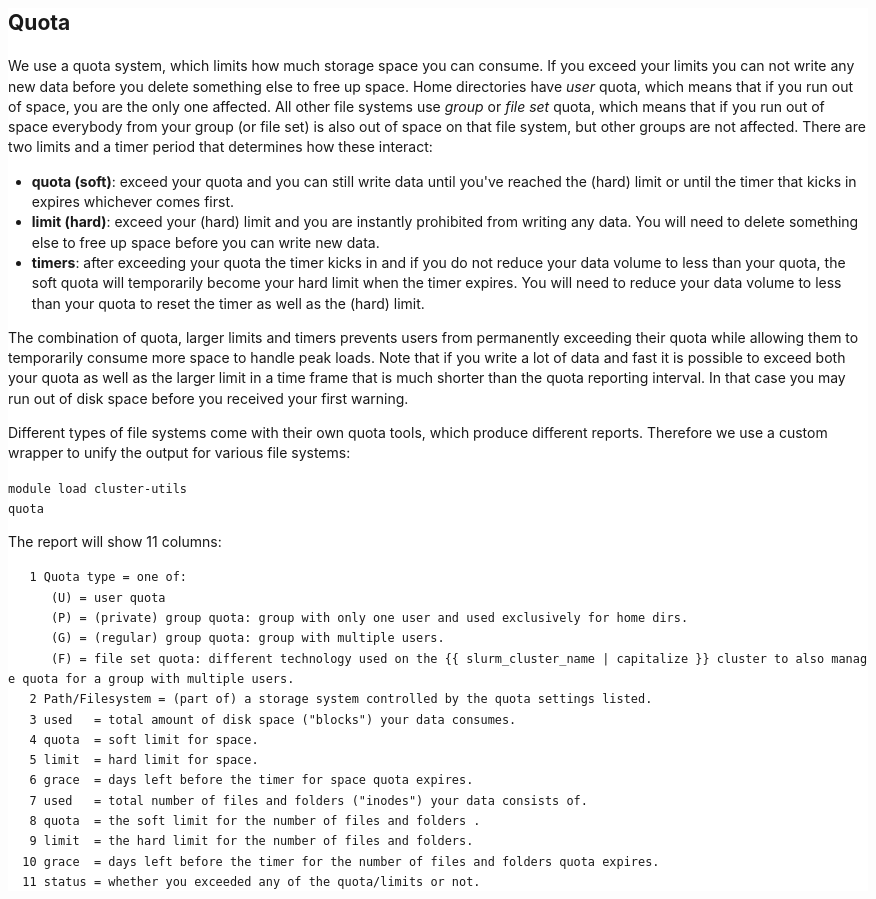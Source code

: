 ## Quota

We use a quota system, which limits how much storage space you can consume. 
If you exceed your limits you can not write any new data before you delete something else to free up space. 
Home directories have _user_ quota, which means that if you run out of space, you are the only one affected. 
All other file systems use _group_ or _file set_ quota, which means that if you run out of space everybody from your group (or file set) is also out of space on that file system, but other groups are not affected. 
There are two limits and a timer period that determines how these interact:

* **quota (soft)**: exceed your quota and you can still write data until you've reached the (hard) limit or until the timer that kicks in expires whichever comes first.
* **limit (hard)**: exceed your (hard) limit and you are instantly prohibited from writing any data. You will need to delete something else to free up space before you can write new data.
* **timers**: after exceeding your quota the timer kicks in and if you do not reduce your data volume to less than your quota, the soft quota will temporarily become your hard limit when the timer expires.
  You will need to reduce your data volume to less than your quota to reset the timer as well as the (hard) limit.

The combination of quota, larger limits and timers prevents users from permanently exceeding their quota while allowing them to temporarily consume more space to handle peak loads. 
Note that if you write a lot of data and fast it is possible to exceed both your quota as well as the larger limit in a time frame that is much shorter than the quota reporting interval. 
In that case you may run out of disk space before you received your first warning.

Different types of file systems come with their own quota tools, which produce different reports. 
Therefore we use a custom wrapper to unify the output for various file systems:
```
module load cluster-utils
quota
```
The report will show 11 columns:
```
   1 Quota type = one of:
      (U) = user quota
      (P) = (private) group quota: group with only one user and used exclusively for home dirs.
      (G) = (regular) group quota: group with multiple users.
      (F) = file set quota: different technology used on the {{ slurm_cluster_name | capitalize }} cluster to also manage quota for a group with multiple users.
   2 Path/Filesystem = (part of) a storage system controlled by the quota settings listed.
   3 used   = total amount of disk space ("blocks") your data consumes.
   4 quota  = soft limit for space.
   5 limit  = hard limit for space.
   6 grace  = days left before the timer for space quota expires.
   7 used   = total number of files and folders ("inodes") your data consists of.
   8 quota  = the soft limit for the number of files and folders .
   9 limit  = the hard limit for the number of files and folders.
  10 grace  = days left before the timer for the number of files and folders quota expires.
  11 status = whether you exceeded any of the quota/limits or not.
```

